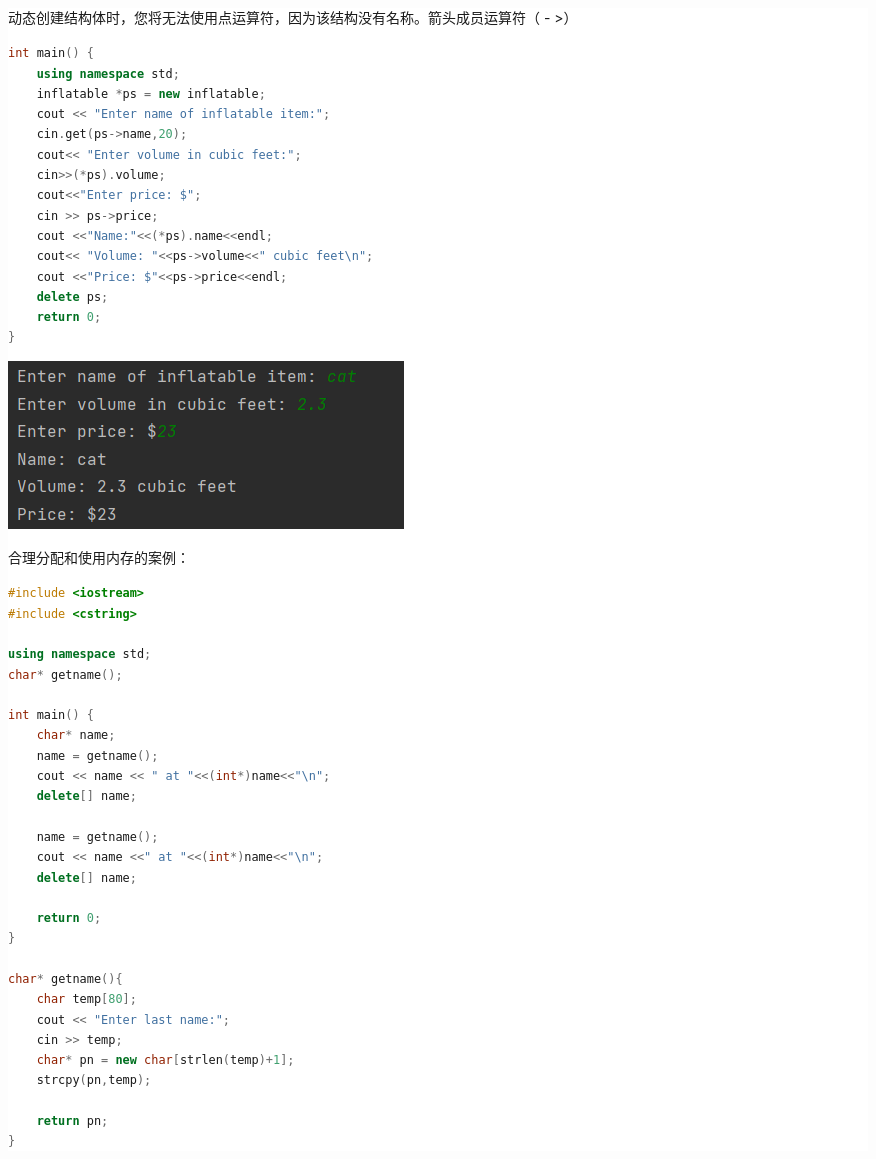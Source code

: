 

动态创建结构体时，您将无法使用点运算符，因为该结构没有名称。箭头成员运算符（ - >）

```c++
int main() {
    using namespace std;
    inflatable *ps = new inflatable;
    cout << "Enter name of inflatable item:";
    cin.get(ps->name,20);
    cout<< "Enter volume in cubic feet:";
    cin>>(*ps).volume;
    cout<<"Enter price: $";
    cin >> ps->price;
    cout <<"Name:"<<(*ps).name<<endl;
    cout<< "Volume: "<<ps->volume<<" cubic feet\n";
    cout <<"Price: $"<<ps->price<<endl;
    delete ps;
    return 0;
}
```

![image-20230224223133553](../img/image-20230224223133553.png)



合理分配和使用内存的案例：

```c++
#include <iostream>
#include <cstring>

using namespace std;
char* getname();

int main() {
    char* name;
    name = getname();
    cout << name << " at "<<(int*)name<<"\n";
    delete[] name;

    name = getname();
    cout << name <<" at "<<(int*)name<<"\n";
    delete[] name;

    return 0;
}

char* getname(){
    char temp[80];
    cout << "Enter last name:";
    cin >> temp;
    char* pn = new char[strlen(temp)+1];
    strcpy(pn,temp);

    return pn;
}
```


[^strlen()]: 字符串长度，排除结尾的空字符
[^strcpy(dst,src)]: 将字符串复制到新内存，该函数将字符串的其余部分复制到数组之后的内存字节中，可以覆盖程序正在使用的其他内存。
[^strncpy()]: 第三个参数要复制的最大字符数，如果这个函数在到达字符串的末尾之前就没有可用空间，它就**不会添加空字符**。